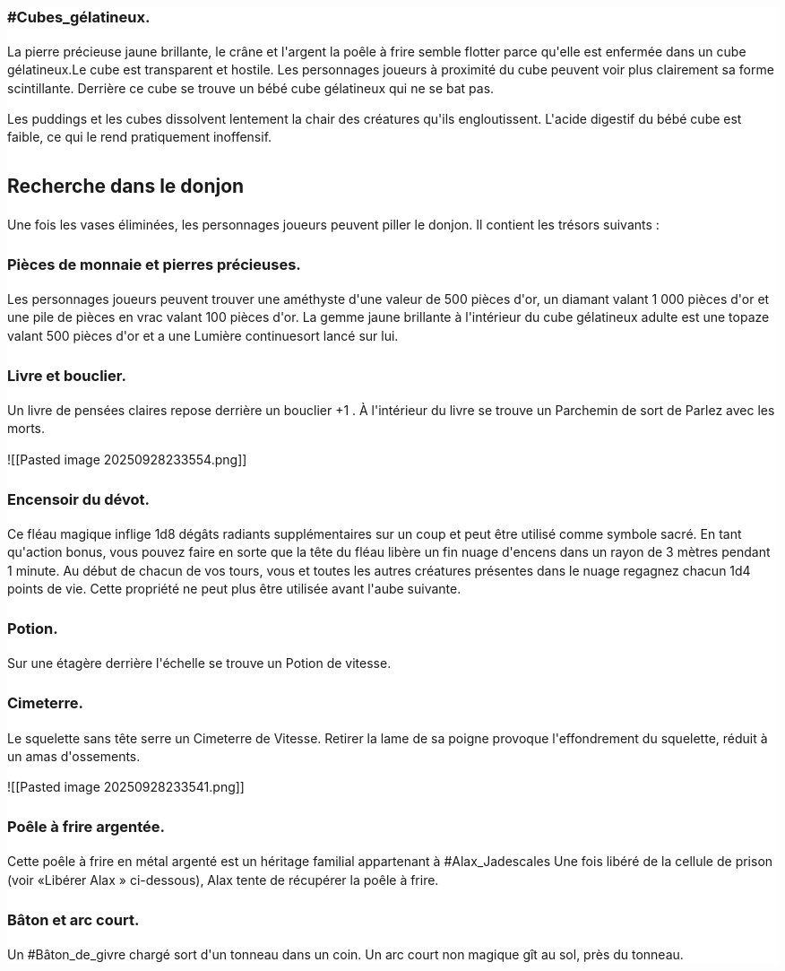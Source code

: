 ### #Cubes_gélatineux.
La pierre précieuse jaune brillante, le crâne et l'argent la poêle à frire semble flotter parce qu'elle est enfermée dans un cube gélatineux.Le cube est transparent et hostile. Les personnages joueurs à proximité du cube peuvent voir plus clairement sa forme scintillante. Derrière ce cube se trouve un bébé cube gélatineux qui ne se bat pas.

Les puddings et les cubes dissolvent lentement la chair des créatures qu'ils engloutissent. L'acide digestif du bébé cube est faible, ce qui le rend pratiquement inoffensif.

## Recherche dans le donjon

Une fois les vases éliminées, les personnages joueurs peuvent piller le donjon. Il contient les trésors suivants :

### Pièces de monnaie et pierres précieuses.
Les personnages joueurs peuvent trouver une améthyste d'une valeur de 500 pièces d'or, un diamant valant 1 000 pièces d'or et une pile de pièces en vrac valant 100 pièces d'or.
La gemme jaune brillante à l'intérieur du cube gélatineux adulte est une topaze valant 500 pièces d'or et a une Lumière continuesort lancé sur lui.
### Livre et bouclier.
Un livre de pensées claires repose derrière un bouclier +1 .
À l'intérieur du livre se trouve un Parchemin de sort de Parlez avec les morts.

![[Pasted image 20250928233554.png]]
### Encensoir du dévot.
Ce fléau magique inflige 1d8 dégâts radiants supplémentaires sur un coup et peut être utilisé comme symbole sacré. En tant qu'action bonus, vous pouvez faire en sorte que la tête du fléau libère un fin nuage d'encens dans un rayon de 3 mètres pendant 1 minute. Au début de chacun de vos tours, vous et toutes les autres créatures présentes dans le nuage regagnez chacun 1d4 points de vie. Cette propriété ne peut plus être utilisée avant l'aube suivante.

### Potion.
Sur une étagère derrière l'échelle se trouve un Potion de vitesse.

### Cimeterre.
Le squelette sans tête serre un Cimeterre de Vitesse. Retirer la lame de sa poigne provoque l'effondrement du squelette, réduit à un amas d'ossements.

![[Pasted image 20250928233541.png]]
### Poêle à frire argentée.
Cette poêle à frire en métal argenté est un héritage familial appartenant à #Alax_Jadescales  Une fois libéré de la cellule de prison (voir «Libérer Alax » ci-dessous), Alax tente de récupérer la poêle à frire.

### Bâton et arc court.
Un #Bâton_de_givre chargé sort d'un tonneau dans un coin.
Un arc court non magique gît au sol, près du tonneau.
